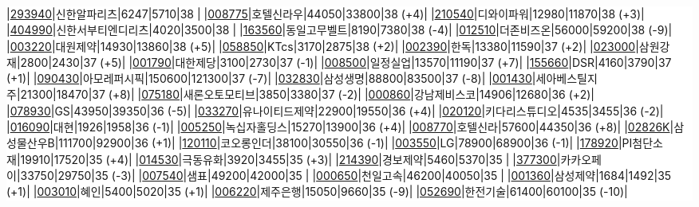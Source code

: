 |[293940](https://finance.daum.net/quotes/A293940)|신한알파리츠|6247|5710|38 |
|[008775](https://finance.daum.net/quotes/A008775)|호텔신라우|44050|33800|38 (+4)|
|[210540](https://finance.daum.net/quotes/A210540)|디와이파워|12980|11870|38 (+3)|
|[404990](https://finance.daum.net/quotes/A404990)|신한서부티엔디리츠|4020|3500|38 |
|[163560](https://finance.daum.net/quotes/A163560)|동일고무벨트|8190|7380|38 (-4)|
|[012510](https://finance.daum.net/quotes/A012510)|더존비즈온|56000|59200|38 (-9)|
|[003220](https://finance.daum.net/quotes/A003220)|대원제약|14930|13860|38 (+5)|
|[058850](https://finance.daum.net/quotes/A058850)|KTcs|3170|2875|38 (+2)|
|[002390](https://finance.daum.net/quotes/A002390)|한독|13380|11590|37 (+2)|
|[023000](https://finance.daum.net/quotes/A023000)|삼원강재|2800|2430|37 (+5)|
|[001790](https://finance.daum.net/quotes/A001790)|대한제당|3100|2730|37 (-1)|
|[008500](https://finance.daum.net/quotes/A008500)|일정실업|13570|11190|37 (+7)|
|[155660](https://finance.daum.net/quotes/A155660)|DSR|4160|3790|37 (+1)|
|[090430](https://finance.daum.net/quotes/A090430)|아모레퍼시픽|150600|121300|37 (-7)|
|[032830](https://finance.daum.net/quotes/A032830)|삼성생명|88800|83500|37 (-8)|
|[001430](https://finance.daum.net/quotes/A001430)|세아베스틸지주|21300|18470|37 (+8)|
|[075180](https://finance.daum.net/quotes/A075180)|새론오토모티브|3850|3380|37 (-2)|
|[000860](https://finance.daum.net/quotes/A000860)|강남제비스코|14906|12680|36 (+2)|
|[078930](https://finance.daum.net/quotes/A078930)|GS|43950|39350|36 (-5)|
|[033270](https://finance.daum.net/quotes/A033270)|유나이티드제약|22900|19550|36 (+4)|
|[020120](https://finance.daum.net/quotes/A020120)|키다리스튜디오|4535|3455|36 (-2)|
|[016090](https://finance.daum.net/quotes/A016090)|대현|1926|1958|36 (-1)|
|[005250](https://finance.daum.net/quotes/A005250)|녹십자홀딩스|15270|13900|36 (+4)|
|[008770](https://finance.daum.net/quotes/A008770)|호텔신라|57600|44350|36 (+8)|
|[02826K](https://finance.daum.net/quotes/A02826K)|삼성물산우B|111700|92900|36 (+1)|
|[120110](https://finance.daum.net/quotes/A120110)|코오롱인더|38100|30550|36 (-1)|
|[003550](https://finance.daum.net/quotes/A003550)|LG|78900|68900|36 (-1)|
|[178920](https://finance.daum.net/quotes/A178920)|PI첨단소재|19910|17520|35 (+4)|
|[014530](https://finance.daum.net/quotes/A014530)|극동유화|3920|3455|35 (+3)|
|[214390](https://finance.daum.net/quotes/A214390)|경보제약|5460|5370|35 |
|[377300](https://finance.daum.net/quotes/A377300)|카카오페이|33750|29750|35 (-3)|
|[007540](https://finance.daum.net/quotes/A007540)|샘표|49200|42000|35 |
|[000650](https://finance.daum.net/quotes/A000650)|천일고속|46200|40050|35 |
|[001360](https://finance.daum.net/quotes/A001360)|삼성제약|1684|1492|35 (+1)|
|[003010](https://finance.daum.net/quotes/A003010)|혜인|5400|5020|35 (+1)|
|[006220](https://finance.daum.net/quotes/A006220)|제주은행|15050|9660|35 (-9)|
|[052690](https://finance.daum.net/quotes/A052690)|한전기술|61400|60100|35 (-10)|